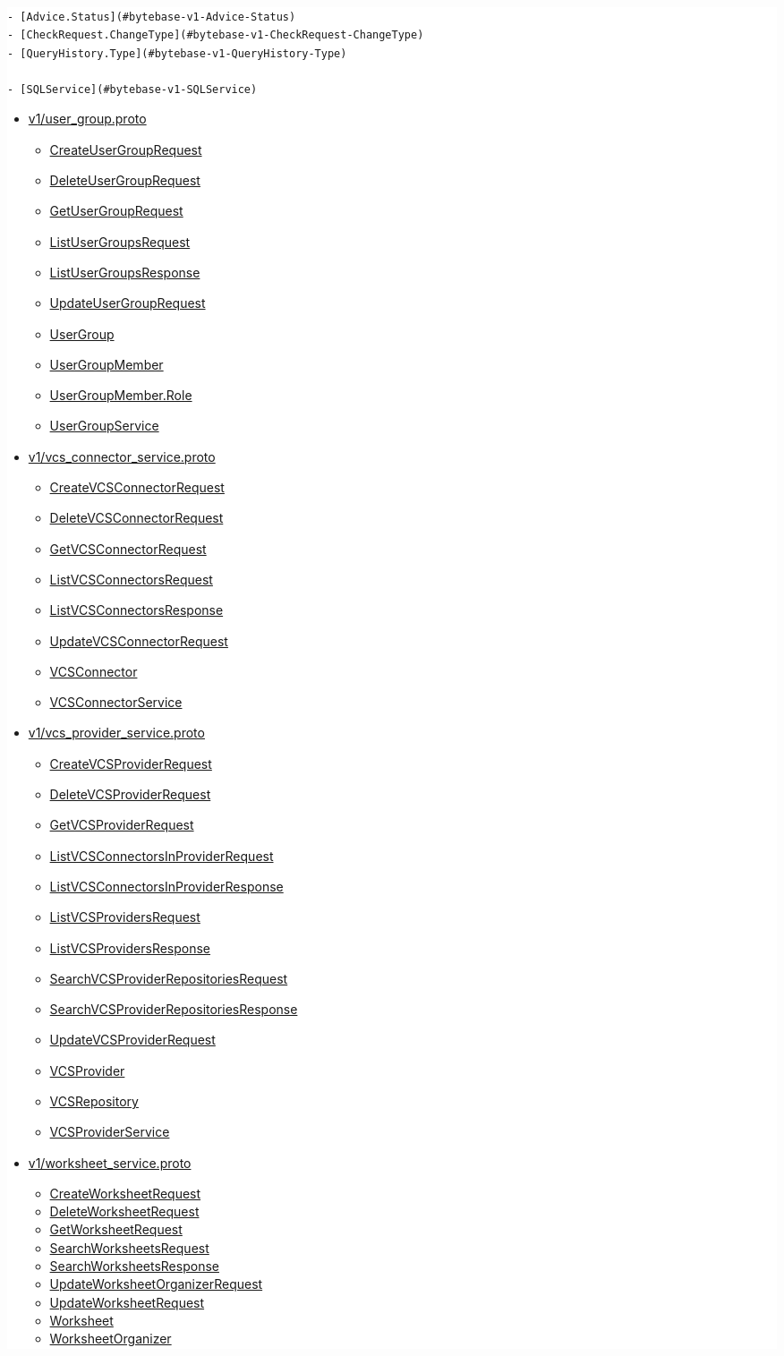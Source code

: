     - [Advice.Status](#bytebase-v1-Advice-Status)
    - [CheckRequest.ChangeType](#bytebase-v1-CheckRequest-ChangeType)
    - [QueryHistory.Type](#bytebase-v1-QueryHistory-Type)
  
    - [SQLService](#bytebase-v1-SQLService)
  
- [v1/user_group.proto](#v1_user_group-proto)
    - [CreateUserGroupRequest](#bytebase-v1-CreateUserGroupRequest)
    - [DeleteUserGroupRequest](#bytebase-v1-DeleteUserGroupRequest)
    - [GetUserGroupRequest](#bytebase-v1-GetUserGroupRequest)
    - [ListUserGroupsRequest](#bytebase-v1-ListUserGroupsRequest)
    - [ListUserGroupsResponse](#bytebase-v1-ListUserGroupsResponse)
    - [UpdateUserGroupRequest](#bytebase-v1-UpdateUserGroupRequest)
    - [UserGroup](#bytebase-v1-UserGroup)
    - [UserGroupMember](#bytebase-v1-UserGroupMember)
  
    - [UserGroupMember.Role](#bytebase-v1-UserGroupMember-Role)
  
    - [UserGroupService](#bytebase-v1-UserGroupService)
  
- [v1/vcs_connector_service.proto](#v1_vcs_connector_service-proto)
    - [CreateVCSConnectorRequest](#bytebase-v1-CreateVCSConnectorRequest)
    - [DeleteVCSConnectorRequest](#bytebase-v1-DeleteVCSConnectorRequest)
    - [GetVCSConnectorRequest](#bytebase-v1-GetVCSConnectorRequest)
    - [ListVCSConnectorsRequest](#bytebase-v1-ListVCSConnectorsRequest)
    - [ListVCSConnectorsResponse](#bytebase-v1-ListVCSConnectorsResponse)
    - [UpdateVCSConnectorRequest](#bytebase-v1-UpdateVCSConnectorRequest)
    - [VCSConnector](#bytebase-v1-VCSConnector)
  
    - [VCSConnectorService](#bytebase-v1-VCSConnectorService)
  
- [v1/vcs_provider_service.proto](#v1_vcs_provider_service-proto)
    - [CreateVCSProviderRequest](#bytebase-v1-CreateVCSProviderRequest)
    - [DeleteVCSProviderRequest](#bytebase-v1-DeleteVCSProviderRequest)
    - [GetVCSProviderRequest](#bytebase-v1-GetVCSProviderRequest)
    - [ListVCSConnectorsInProviderRequest](#bytebase-v1-ListVCSConnectorsInProviderRequest)
    - [ListVCSConnectorsInProviderResponse](#bytebase-v1-ListVCSConnectorsInProviderResponse)
    - [ListVCSProvidersRequest](#bytebase-v1-ListVCSProvidersRequest)
    - [ListVCSProvidersResponse](#bytebase-v1-ListVCSProvidersResponse)
    - [SearchVCSProviderRepositoriesRequest](#bytebase-v1-SearchVCSProviderRepositoriesRequest)
    - [SearchVCSProviderRepositoriesResponse](#bytebase-v1-SearchVCSProviderRepositoriesResponse)
    - [UpdateVCSProviderRequest](#bytebase-v1-UpdateVCSProviderRequest)
    - [VCSProvider](#bytebase-v1-VCSProvider)
    - [VCSRepository](#bytebase-v1-VCSRepository)
  
    - [VCSProviderService](#bytebase-v1-VCSProviderService)
  
- [v1/worksheet_service.proto](#v1_worksheet_service-proto)
    - [CreateWorksheetRequest](#bytebase-v1-CreateWorksheetRequest)
    - [DeleteWorksheetRequest](#bytebase-v1-DeleteWorksheetRequest)
    - [GetWorksheetRequest](#bytebase-v1-GetWorksheetRequest)
    - [SearchWorksheetsRequest](#bytebase-v1-SearchWorksheetsRequest)
    - [SearchWorksheetsResponse](#bytebase-v1-SearchWorksheetsResponse)
    - [UpdateWorksheetOrganizerRequest](#bytebase-v1-UpdateWorksheetOrganizerRequest)
    - [UpdateWorksheetRequest](#bytebase-v1-UpdateWorksheetRequest)
    - [Worksheet](#bytebase-v1-Worksheet)
    - [WorksheetOrganizer](#bytebase-v1-WorksheetOrganizer)
  